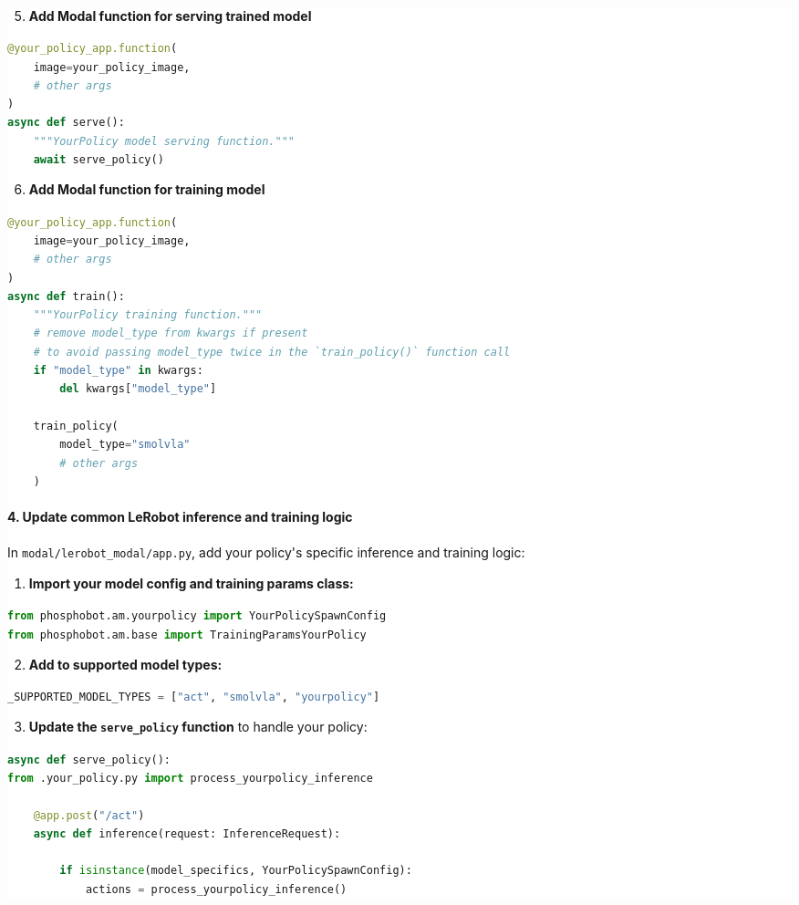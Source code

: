 5. **Add Modal function for serving trained model**
```python
@your_policy_app.function(
    image=your_policy_image,
    # other args
)
async def serve():
    """YourPolicy model serving function."""
    await serve_policy()
```

6. **Add Modal function for training model**
```python
@your_policy_app.function(
    image=your_policy_image,
    # other args
)
async def train():
    """YourPolicy training function."""
    # remove model_type from kwargs if present
    # to avoid passing model_type twice in the `train_policy()` function call
    if "model_type" in kwargs:
        del kwargs["model_type"]

    train_policy(
        model_type="smolvla"
        # other args
    )
```

#### 4. Update common LeRobot inference and training logic

In `modal/lerobot_modal/app.py`, add your policy's specific inference and training logic:

1. **Import your model config and training params class:**
```python
from phosphobot.am.yourpolicy import YourPolicySpawnConfig
from phosphobot.am.base import TrainingParamsYourPolicy
```

2. **Add to supported model types:**
```python
_SUPPORTED_MODEL_TYPES = ["act", "smolvla", "yourpolicy"]
```

3. **Update the `serve_policy` function** to handle your policy:
```python
async def serve_policy():
from .your_policy.py import process_yourpolicy_inference

    @app.post("/act")
    async def inference(request: InferenceRequest):

        if isinstance(model_specifics, YourPolicySpawnConfig):
            actions = process_yourpolicy_inference()
```
